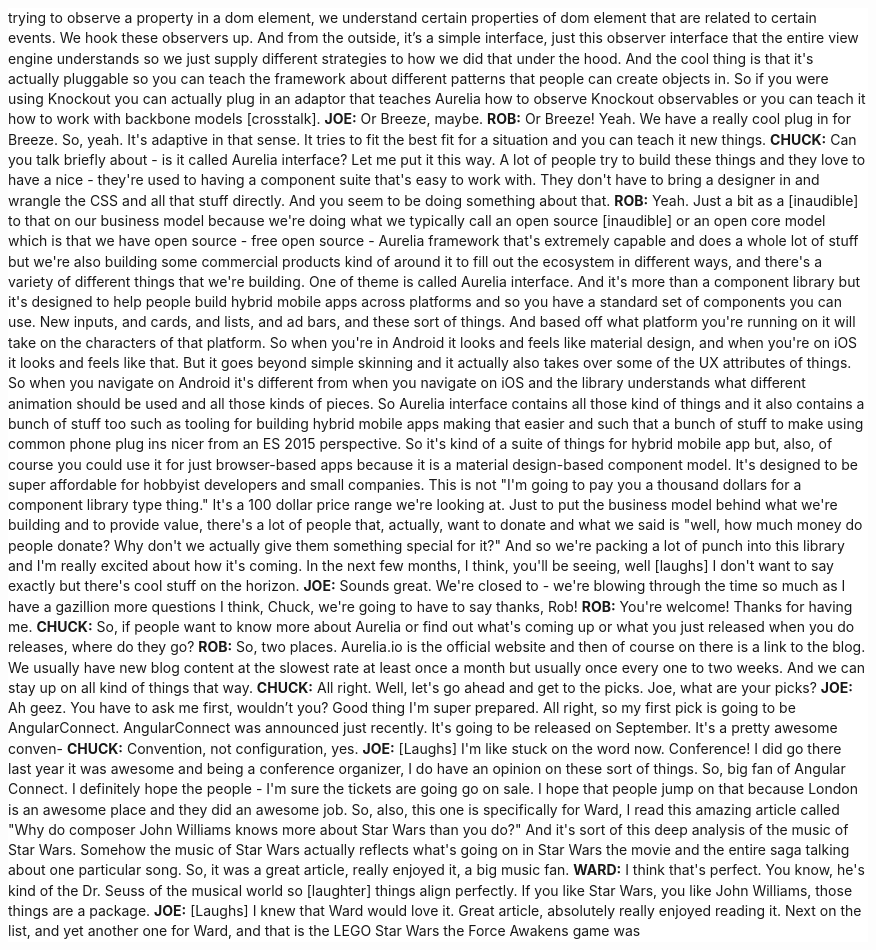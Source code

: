trying to observe a property in a dom element, we understand certain properties of dom element that are related to certain events. We hook these observers up. And from the outside, it’s a simple interface, just this observer interface that the entire view engine understands so we just supply different strategies to how we did that under the hood. And the cool thing is that it's actually pluggable so you can teach the framework about different patterns that people can create objects in. So if you were using Knockout you can actually plug in an adaptor that teaches Aurelia how to observe Knockout observables or you can teach it how to work with backbone models [crosstalk]. **JOE:** Or Breeze, maybe. **ROB:** Or Breeze! Yeah. We have a really cool plug in for Breeze. So, yeah. It's adaptive in that sense. It tries to fit the best fit for a situation and you can teach it new things. **CHUCK:** Can you talk briefly about - is it called Aurelia interface? Let me put it this way. A lot of people try to build these things and they love to have a nice - they're used to having a component suite that's easy to work with. They don't have to bring a designer in and wrangle the CSS and all that stuff directly. And you seem to be doing something about that. **ROB:** Yeah. Just a bit as a [inaudible] to that on our business model because we're doing what we typically call an open source [inaudible] or an open core model which is that we have open source - free open source - Aurelia framework that's extremely capable and does a whole lot of stuff but we're also building some commercial products kind of around it to fill out the ecosystem in different ways, and there's a variety of different things that we're building. One of theme is called Aurelia interface. And it's more than a component library but it's designed to help people build hybrid mobile apps across platforms and so you have a standard set of components you can use. New inputs, and cards, and lists, and ad bars, and these sort of things. And based off what platform you're running on it will take on the characters of that platform. So when you're in Android it looks and feels like material design, and when you're on iOS it looks and feels like that. But it goes beyond simple skinning and it actually also takes over some of the UX attributes of things. So when you navigate on Android it's different from when you navigate on iOS and the library understands what different animation should be used and all those kinds of pieces. So Aurelia interface contains all those kind of things and it also contains a bunch of stuff too such as tooling for building hybrid mobile apps making that easier and such that a bunch of stuff to make using common phone plug ins nicer from an ES 2015 perspective. So it's kind of a suite of things for hybrid mobile app but, also, of course you could use it for just browser-based apps because it is a material design-based component model. It's designed to be super affordable for hobbyist developers and small companies. This is not "I'm going to pay you a thousand dollars for a component library type thing." It's a 100 dollar price range we're looking at. Just to put the business model behind what we're building and to provide value, there's a lot of people that, actually, want to donate and what we said is "well, how much money do people donate? Why don't we actually give them something special for it?" And so we're packing a lot of punch into this library and I'm really excited about how it's coming. In the next few months, I think, you'll be seeing, well [laughs] I don't want to say exactly but there's cool stuff on the horizon. **JOE:** Sounds great. We're closed to - we're blowing through the time so much as I have a gazillion more questions I think, Chuck, we're going to have to say thanks, Rob! **ROB:** You're welcome! Thanks for having me. **CHUCK:** So, if people want to know more about Aurelia or find out what's coming up or what you just released when you do releases, where do they go? **ROB:** So, two places. Aurelia.io is the official website and then of course on there is a link to the blog. We usually have new blog content at the slowest rate at least once a month but usually once every one to two weeks. And we can stay up on all kind of things that way. **CHUCK:** All right. Well, let's go ahead and get to the picks. Joe, what are your picks? **JOE:** Ah geez. You have to ask me first, wouldn’t you? Good thing I'm super prepared. All right, so my first pick is going to be AngularConnect. AngularConnect was announced just recently. It's going to be released on September. It's a pretty awesome conven- **CHUCK:** Convention, not configuration, yes. **JOE:** [Laughs] I'm like stuck on the word now. Conference! I did go there last year it was awesome and being a conference organizer, I do have an opinion on these sort of things. So, big fan of Angular Connect. I definitely hope the people - I'm sure the tickets are going go on sale. I hope that people jump on that because London is an awesome place and they did an awesome job. So, also, this one is specifically for Ward, I read this amazing article called "Why do composer John Williams knows more about Star Wars than you do?" And it's sort of this deep analysis of the music of Star Wars. Somehow the music of Star Wars actually reflects what's going on in Star Wars the movie and the entire saga talking about one particular song. So, it was a great article, really enjoyed it, a big music fan. **WARD:** I think that's perfect. You know, he's kind of the Dr. Seuss of the musical world so [laughter] things align perfectly. If you like Star Wars, you like John Williams, those things are a package. **JOE:** [Laughs] I knew that Ward would love it. Great article, absolutely really enjoyed reading it. Next on the list, and yet another one for Ward, and that is the LEGO Star Wars the Force Awakens game was